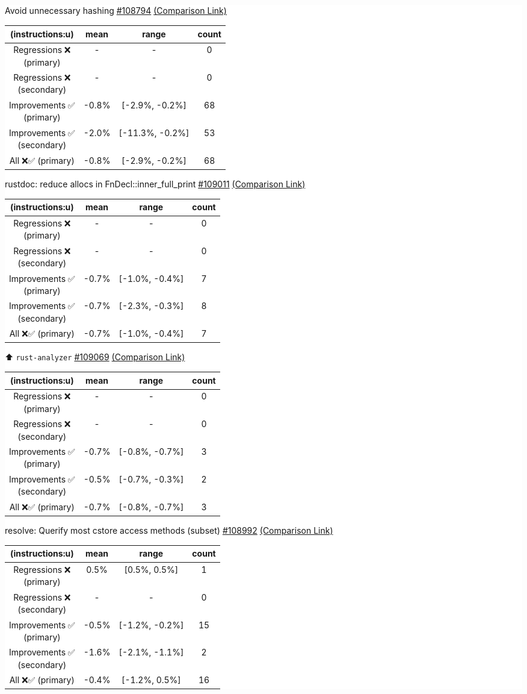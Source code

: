 
Avoid unnecessary hashing [#108794](https://github.com/rust-lang/rust/pull/108794) [(Comparison Link)](https://perf.rust-lang.org/compare.html?start=501ad021b9a4fb2cd6a39e0302d22f169f6166b0&end=150cb381471533050751111e5faf1d9f05c02f77&stat=instructions:u)

| (instructions:u)                   | mean  | range           | count |
|:----------------------------------:|:-----:|:---------------:|:-----:|
| Regressions ❌ <br /> (primary)    | -     | -               | 0     |
| Regressions ❌ <br /> (secondary)  | -     | -               | 0     |
| Improvements ✅ <br /> (primary)   | -0.8% | [-2.9%, -0.2%]  | 68    |
| Improvements ✅ <br /> (secondary) | -2.0% | [-11.3%, -0.2%] | 53    |
| All ❌✅ (primary)                 | -0.8% | [-2.9%, -0.2%]  | 68    |


rustdoc: reduce allocs in FnDecl::inner_full_print [#109011](https://github.com/rust-lang/rust/pull/109011) [(Comparison Link)](https://perf.rust-lang.org/compare.html?start=b05bb2900825e4d063ebf3f0f11afb08baed3bc6&end=d610b0c514b9ccb0dad5d0b77ce4c518f71b92c8&stat=instructions:u)

| (instructions:u)                   | mean  | range          | count |
|:----------------------------------:|:-----:|:--------------:|:-----:|
| Regressions ❌ <br /> (primary)    | -     | -              | 0     |
| Regressions ❌ <br /> (secondary)  | -     | -              | 0     |
| Improvements ✅ <br /> (primary)   | -0.7% | [-1.0%, -0.4%] | 7     |
| Improvements ✅ <br /> (secondary) | -0.7% | [-2.3%, -0.3%] | 8     |
| All ❌✅ (primary)                 | -0.7% | [-1.0%, -0.4%] | 7     |


:arrow_up: `rust-analyzer` [#109069](https://github.com/rust-lang/rust/pull/109069) [(Comparison Link)](https://perf.rust-lang.org/compare.html?start=cf8d98b227fd3c7e50aa5a9453141c5edbf5df38&end=8efa635b40ce6569e12f4988b7a9bcb7f3f0ed0c&stat=instructions:u)

| (instructions:u)                   | mean  | range          | count |
|:----------------------------------:|:-----:|:--------------:|:-----:|
| Regressions ❌ <br /> (primary)    | -     | -              | 0     |
| Regressions ❌ <br /> (secondary)  | -     | -              | 0     |
| Improvements ✅ <br /> (primary)   | -0.7% | [-0.8%, -0.7%] | 3     |
| Improvements ✅ <br /> (secondary) | -0.5% | [-0.7%, -0.3%] | 2     |
| All ❌✅ (primary)                 | -0.7% | [-0.8%, -0.7%] | 3     |


resolve: Querify most cstore access methods (subset) [#108992](https://github.com/rust-lang/rust/pull/108992) [(Comparison Link)](https://perf.rust-lang.org/compare.html?start=c54af457d05722321ca88c2ae0e5706ef803c5fb&end=bd43458d4c2a01af55f7032f7c47d7c8fecfe560&stat=instructions:u)

| (instructions:u)                   | mean  | range          | count |
|:----------------------------------:|:-----:|:--------------:|:-----:|
| Regressions ❌ <br /> (primary)    | 0.5%  | [0.5%, 0.5%]   | 1     |
| Regressions ❌ <br /> (secondary)  | -     | -              | 0     |
| Improvements ✅ <br /> (primary)   | -0.5% | [-1.2%, -0.2%] | 15    |
| Improvements ✅ <br /> (secondary) | -1.6% | [-2.1%, -1.1%] | 2     |
| All ❌✅ (primary)                 | -0.4% | [-1.2%, 0.5%]  | 16    |
